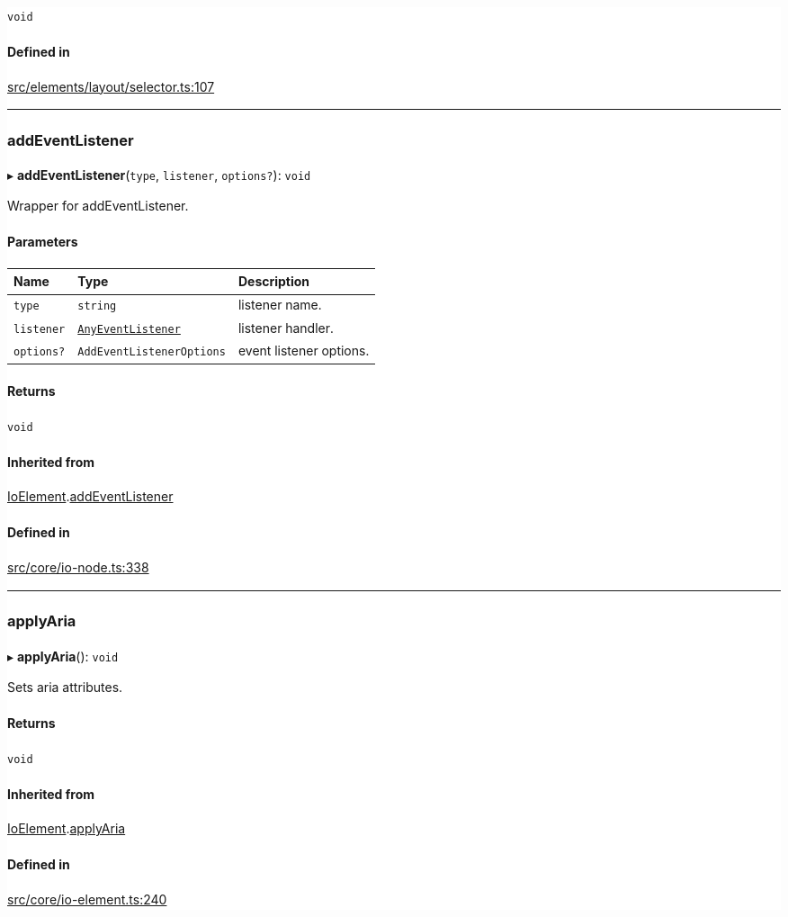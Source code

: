 `void`

#### Defined in

[src/elements/layout/selector.ts:107](https://github.com/io-gui/iogui/blob/tsc/src/elements/layout/selector.ts#L107)

___

### addEventListener

▸ **addEventListener**(`type`, `listener`, `options?`): `void`

Wrapper for addEventListener.

#### Parameters

| Name | Type | Description |
| :------ | :------ | :------ |
| `type` | `string` | listener name. |
| `listener` | [`AnyEventListener`](../README.md#anyeventlistener) | listener handler. |
| `options?` | `AddEventListenerOptions` | event listener options. |

#### Returns

`void`

#### Inherited from

[IoElement](IoElement.md).[addEventListener](IoElement.md#addeventlistener)

#### Defined in

[src/core/io-node.ts:338](https://github.com/io-gui/iogui/blob/tsc/src/core/io-node.ts#L338)

___

### applyAria

▸ **applyAria**(): `void`

Sets aria attributes.

#### Returns

`void`

#### Inherited from

[IoElement](IoElement.md).[applyAria](IoElement.md#applyaria)

#### Defined in

[src/core/io-element.ts:240](https://github.com/io-gui/iogui/blob/tsc/src/core/io-element.ts#L240)
